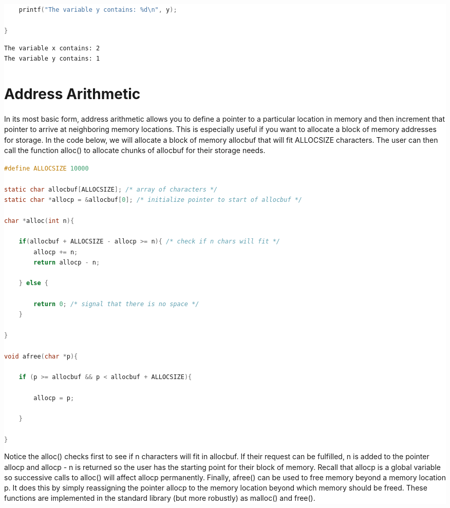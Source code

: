 ```c
    printf("The variable y contains: %d\n", y);

}
```

    The variable x contains: 2
    The variable y contains: 1


# Address Arithmetic

In its most basic form, address arithmetic allows you to define a pointer to a particular location in memory and then increment that pointer to arrive at neighboring memory locations. This is especially useful if you want to allocate a block of memory addresses for storage. In the code below, we will allocate a block of memory allocbuf that will fit ALLOCSIZE characters. The user can then call the function alloc() to allocate chunks of allocbuf for their storage needs.   


```c
#define ALLOCSIZE 10000

static char allocbuf[ALLOCSIZE]; /* array of characters */
static char *allocp = &allocbuf[0]; /* initialize pointer to start of allocbuf */

char *alloc(int n){

    if(allocbuf + ALLOCSIZE - allocp >= n){ /* check if n chars will fit */
        allocp += n;
        return allocp - n;

    } else {

        return 0; /* signal that there is no space */
    }

}

void afree(char *p){

    if (p >= allocbuf && p < allocbuf + ALLOCSIZE){

        allocp = p;

    }

}
```

Notice the alloc() checks first to see if n characters will fit in allocbuf. If their request can be fulfilled, n is added to the pointer allocp and allocp - n is returned so the user has the starting point for their block of memory. Recall that allocp is a global variable so successive calls to alloc() will affect allocp permanently. Finally, afree() can be used to free memory beyond a memory location p. It does this by simply reassigning the pointer allocp to the memory location beyond which memory should be freed. These functions are implemented in the standard library (but more robustly) as malloc() and free().
